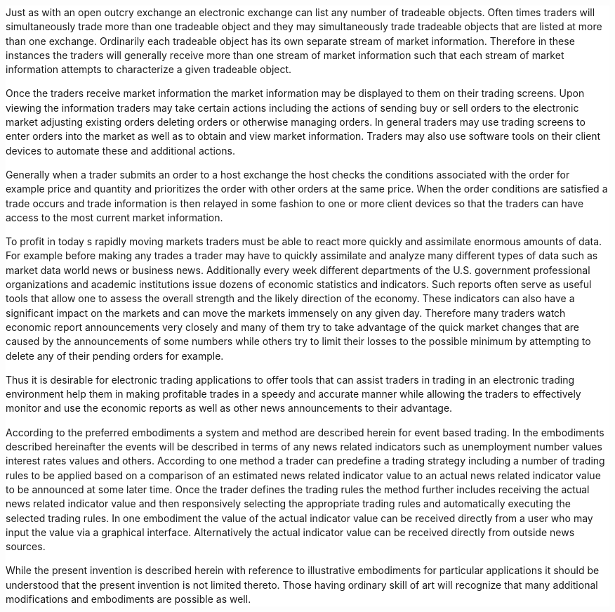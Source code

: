 Just as with an open outcry exchange an electronic exchange can list any number of tradeable objects. Often times traders will simultaneously trade more than one tradeable object and they may simultaneously trade tradeable objects that are listed at more than one exchange. Ordinarily each tradeable object has its own separate stream of market information. Therefore in these instances the traders will generally receive more than one stream of market information such that each stream of market information attempts to characterize a given tradeable object.

Once the traders receive market information the market information may be displayed to them on their trading screens. Upon viewing the information traders may take certain actions including the actions of sending buy or sell orders to the electronic market adjusting existing orders deleting orders or otherwise managing orders. In general traders may use trading screens to enter orders into the market as well as to obtain and view market information. Traders may also use software tools on their client devices to automate these and additional actions.

Generally when a trader submits an order to a host exchange the host checks the conditions associated with the order for example price and quantity and prioritizes the order with other orders at the same price. When the order conditions are satisfied a trade occurs and trade information is then relayed in some fashion to one or more client devices so that the traders can have access to the most current market information.

To profit in today s rapidly moving markets traders must be able to react more quickly and assimilate enormous amounts of data. For example before making any trades a trader may have to quickly assimilate and analyze many different types of data such as market data world news or business news. Additionally every week different departments of the U.S. government professional organizations and academic institutions issue dozens of economic statistics and indicators. Such reports often serve as useful tools that allow one to assess the overall strength and the likely direction of the economy. These indicators can also have a significant impact on the markets and can move the markets immensely on any given day. Therefore many traders watch economic report announcements very closely and many of them try to take advantage of the quick market changes that are caused by the announcements of some numbers while others try to limit their losses to the possible minimum by attempting to delete any of their pending orders for example.

Thus it is desirable for electronic trading applications to offer tools that can assist traders in trading in an electronic trading environment help them in making profitable trades in a speedy and accurate manner while allowing the traders to effectively monitor and use the economic reports as well as other news announcements to their advantage.

According to the preferred embodiments a system and method are described herein for event based trading. In the embodiments described hereinafter the events will be described in terms of any news related indicators such as unemployment number values interest rates values and others. According to one method a trader can predefine a trading strategy including a number of trading rules to be applied based on a comparison of an estimated news related indicator value to an actual news related indicator value to be announced at some later time. Once the trader defines the trading rules the method further includes receiving the actual news related indicator value and then responsively selecting the appropriate trading rules and automatically executing the selected trading rules. In one embodiment the value of the actual indicator value can be received directly from a user who may input the value via a graphical interface. Alternatively the actual indicator value can be received directly from outside news sources.

While the present invention is described herein with reference to illustrative embodiments for particular applications it should be understood that the present invention is not limited thereto. Those having ordinary skill of art will recognize that many additional modifications and embodiments are possible as well.
